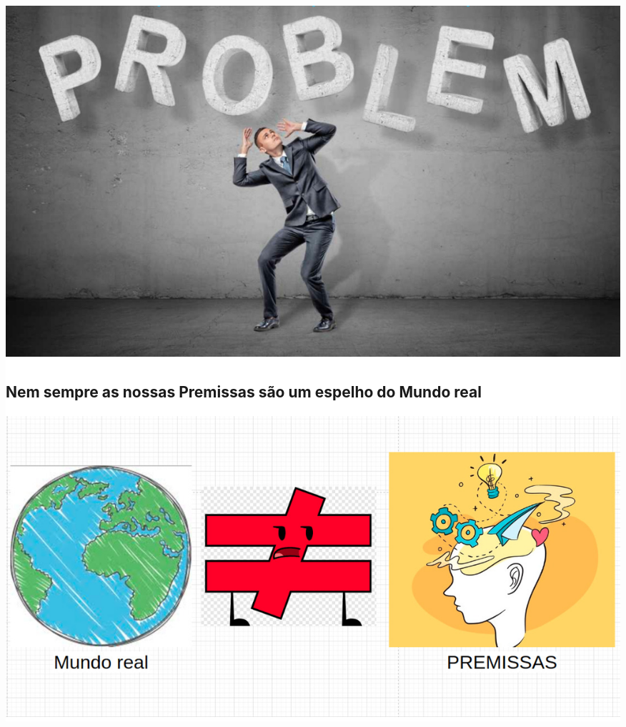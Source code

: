 ![](./imgs/Agil_Entendendo_Seu_Comportamento_07.jpeg)

## Nem sempre as nossas <b>Premissas</b> são um <b>espelho</b> do <b>Mundo real</b>

![](./imgs/Agil_Entendendo_Seu_Comportamento_08.jpeg)